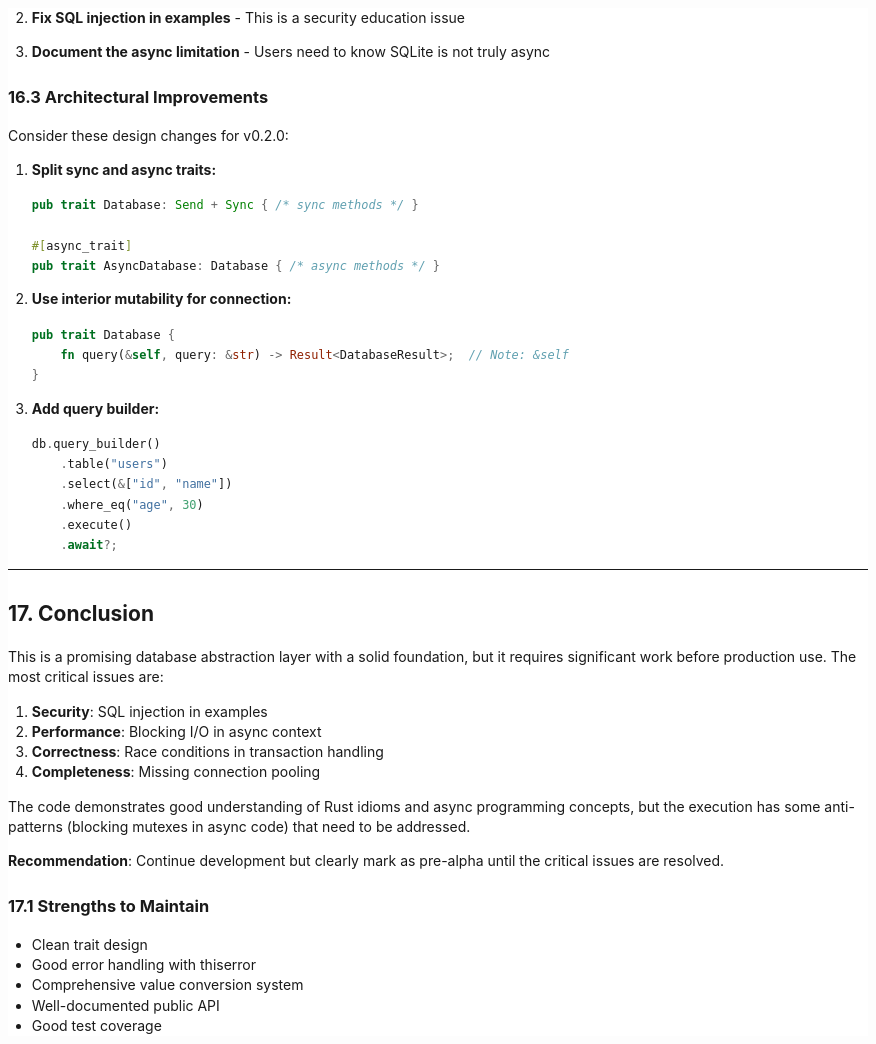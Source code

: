 2. **Fix SQL injection in examples** - This is a security education issue

3. **Document the async limitation** - Users need to know SQLite is not truly async

### 16.3 Architectural Improvements

Consider these design changes for v0.2.0:

1. **Split sync and async traits:**
   ```rust
   pub trait Database: Send + Sync { /* sync methods */ }

   #[async_trait]
   pub trait AsyncDatabase: Database { /* async methods */ }
   ```

2. **Use interior mutability for connection:**
   ```rust
   pub trait Database {
       fn query(&self, query: &str) -> Result<DatabaseResult>;  // Note: &self
   }
   ```

3. **Add query builder:**
   ```rust
   db.query_builder()
       .table("users")
       .select(&["id", "name"])
       .where_eq("age", 30)
       .execute()
       .await?;
   ```

---

## 17. Conclusion

This is a promising database abstraction layer with a solid foundation, but it requires significant work before production use. The most critical issues are:

1. **Security**: SQL injection in examples
2. **Performance**: Blocking I/O in async context
3. **Correctness**: Race conditions in transaction handling
4. **Completeness**: Missing connection pooling

The code demonstrates good understanding of Rust idioms and async programming concepts, but the execution has some anti-patterns (blocking mutexes in async code) that need to be addressed.

**Recommendation**: Continue development but clearly mark as pre-alpha until the critical issues are resolved.

### 17.1 Strengths to Maintain

- Clean trait design
- Good error handling with thiserror
- Comprehensive value conversion system
- Well-documented public API
- Good test coverage
